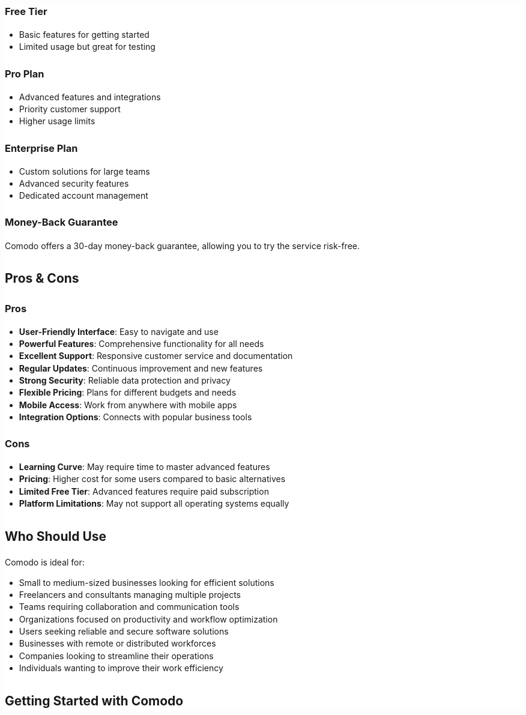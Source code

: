 ### Free Tier
- Basic features for getting started
- Limited usage but great for testing

### Pro Plan
- Advanced features and integrations
- Priority customer support
- Higher usage limits

### Enterprise Plan
- Custom solutions for large teams
- Advanced security features
- Dedicated account management

### Money-Back Guarantee
Comodo offers a 30-day money-back guarantee, allowing you to try the service risk-free.

## Pros & Cons

### Pros
- **User-Friendly Interface**: Easy to navigate and use
- **Powerful Features**: Comprehensive functionality for all needs
- **Excellent Support**: Responsive customer service and documentation
- **Regular Updates**: Continuous improvement and new features
- **Strong Security**: Reliable data protection and privacy
- **Flexible Pricing**: Plans for different budgets and needs
- **Mobile Access**: Work from anywhere with mobile apps
- **Integration Options**: Connects with popular business tools

### Cons
- **Learning Curve**: May require time to master advanced features
- **Pricing**: Higher cost for some users compared to basic alternatives
- **Limited Free Tier**: Advanced features require paid subscription
- **Platform Limitations**: May not support all operating systems equally

## Who Should Use 

Comodo is ideal for:
- Small to medium-sized businesses looking for efficient solutions
- Freelancers and consultants managing multiple projects
- Teams requiring collaboration and communication tools
- Organizations focused on productivity and workflow optimization
- Users seeking reliable and secure software solutions
- Businesses with remote or distributed workforces
- Companies looking to streamline their operations
- Individuals wanting to improve their work efficiency

## Getting Started with Comodo
